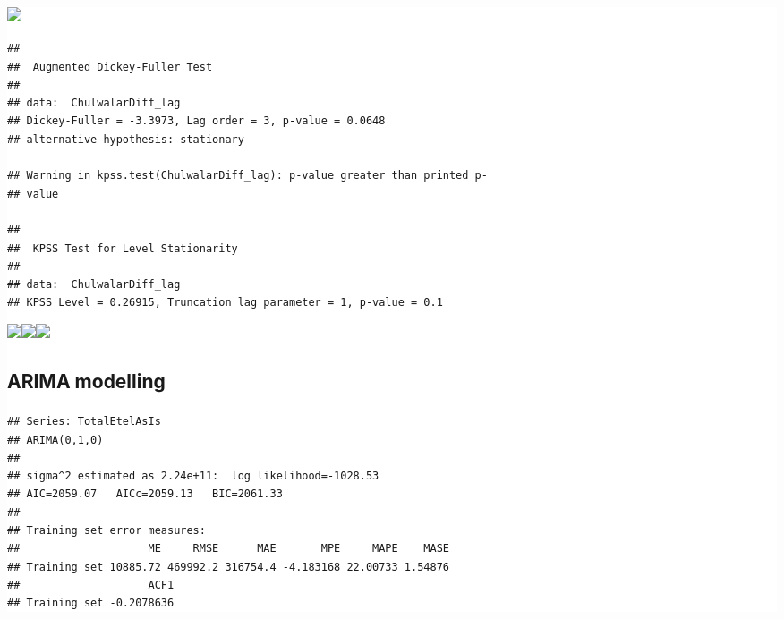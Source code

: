 ![](KClark_ChulwalarCaseStudy_Unit10_files/figure-markdown_strict/unnamed-chunk-142-1.png)

    ## 
    ##  Augmented Dickey-Fuller Test
    ## 
    ## data:  ChulwalarDiff_lag
    ## Dickey-Fuller = -3.3973, Lag order = 3, p-value = 0.0648
    ## alternative hypothesis: stationary

    ## Warning in kpss.test(ChulwalarDiff_lag): p-value greater than printed p-
    ## value

    ## 
    ##  KPSS Test for Level Stationarity
    ## 
    ## data:  ChulwalarDiff_lag
    ## KPSS Level = 0.26915, Truncation lag parameter = 1, p-value = 0.1

![](KClark_ChulwalarCaseStudy_Unit10_files/figure-markdown_strict/unnamed-chunk-142-2.png)![](KClark_ChulwalarCaseStudy_Unit10_files/figure-markdown_strict/unnamed-chunk-142-3.png)![](KClark_ChulwalarCaseStudy_Unit10_files/figure-markdown_strict/unnamed-chunk-142-4.png)

ARIMA modelling
---------------

    ## Series: TotalEtelAsIs 
    ## ARIMA(0,1,0)                    
    ## 
    ## sigma^2 estimated as 2.24e+11:  log likelihood=-1028.53
    ## AIC=2059.07   AICc=2059.13   BIC=2061.33
    ## 
    ## Training set error measures:
    ##                    ME     RMSE      MAE       MPE     MAPE    MASE
    ## Training set 10885.72 469992.2 316754.4 -4.183168 22.00733 1.54876
    ##                    ACF1
    ## Training set -0.2078636
